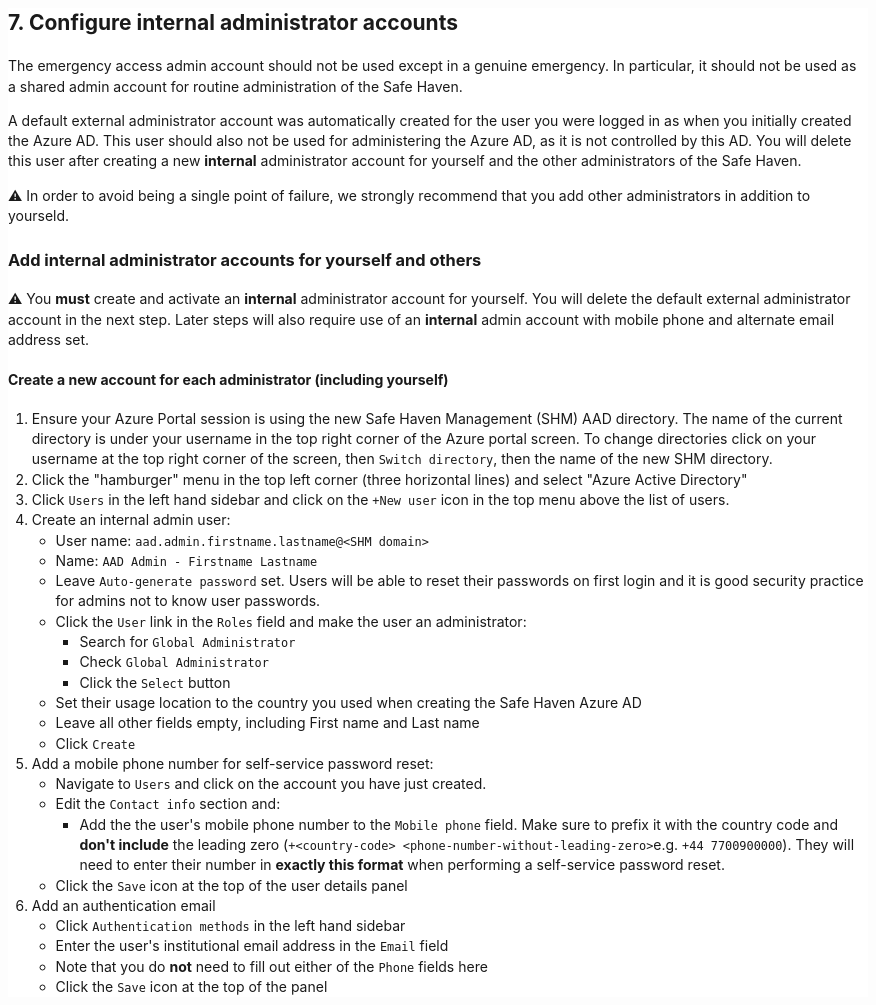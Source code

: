 
## 7. Configure internal administrator accounts

The emergency access admin account should not be used except in a genuine emergency. In particular, it should not be used as a shared admin account for routine administration of the Safe Haven.

A default external administrator account was automatically created for the user you were logged in as when you initially created the Azure AD. This user should also not be used for administering the Azure AD, as it is not controlled by this AD. You will delete this user after creating a new **internal** administrator account for yourself and the other administrators of the Safe Haven.

:warning: In order to avoid being a single point of failure, we strongly recommend that you add other administrators in addition to yourseld.

### Add internal administrator accounts for yourself and others

:warning: You **must** create and activate an **internal** administrator account for yourself. You will delete the default external administrator account in the next step. Later steps will also require use of an **internal** admin account with mobile phone and alternate email address set.

#### Create a new account for each administrator (including yourself)

1. Ensure your Azure Portal session is using the new Safe Haven Management (SHM) AAD directory. The name of the current directory is under your username in the top right corner of the Azure portal screen. To change directories click on your username at the top right corner of the screen, then `Switch directory`, then the name of the new SHM directory.
2. Click the "hamburger" menu in the top left corner (three horizontal lines) and select "Azure Active Directory"
3. Click `Users` in the left hand sidebar and click on the `+New user` icon in the top menu above the list of users.
4. Create an internal admin user:
    - User name: `aad.admin.firstname.lastname@<SHM domain>`
    - Name: `AAD Admin - Firstname Lastname`
    - Leave `Auto-generate password` set. Users will be able to reset their passwords on first login and it is good security practice for admins not to know user passwords.
    - Click the `User` link in the `Roles` field and make the user an administrator:
      - Search for `Global Administrator`
      - Check `Global Administrator`
      - Click the `Select` button
    - Set their usage location to the country you used when creating the Safe Haven Azure AD
    - Leave all other fields empty, including First name and Last name
    - Click `Create`
5. Add a mobile phone number for self-service password reset:
    - Navigate to `Users` and click on the account you have just created.
    - Edit the `Contact info` section and:
        - Add the the user's mobile phone number to the `Mobile phone` field. Make sure to prefix it with the country code and **don't include** the leading zero (`+<country-code> <phone-number-without-leading-zero>`e.g. `+44 7700900000`). They will need to enter their number in **exactly this format** when performing a self-service password reset.
    - Click the `Save` icon at the top of the user details panel
6. Add an authentication email
    - Click `Authentication methods` in the left hand sidebar
    - Enter the user's institutional email address in the `Email` field
    - Note that you do **not** need to fill out either of the `Phone` fields here
    - Click the `Save` icon at the top of the panel
